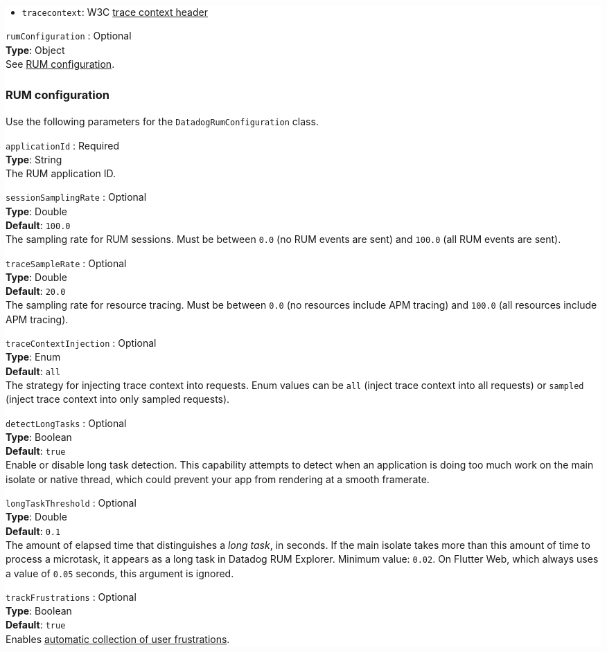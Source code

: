   - `tracecontext`: W3C [trace context header][24]

`rumConfiguration`
: Optional<br/>
**Type**: Object<br/>
See [RUM configuration](#rum-configuration).

### RUM configuration

Use the following parameters for the `DatadogRumConfiguration` class.

`applicationId`
: Required<br/>
**Type**: String</br>
The RUM application ID.

`sessionSamplingRate`
: Optional<br/>
**Type**: Double<br/>
**Default**: `100.0`<br/>
The sampling rate for RUM sessions. Must be between `0.0` (no RUM events are sent) and `100.0` (all RUM events are sent).

`traceSampleRate`
: Optional<br/>
**Type**: Double<br/>
**Default**: `20.0`<br/>
The sampling rate for resource tracing. Must be between `0.0` (no resources include APM tracing) and `100.0` (all resources include APM tracing).

`traceContextInjection`
: Optional<br/>
**Type**: Enum<br/>
**Default**: `all`<br/>
The strategy for injecting trace context into requests. Enum values can be `all` (inject trace context into all requests) or `sampled` (inject trace context into only sampled requests).

`detectLongTasks`
: Optional<br/>
**Type**: Boolean<br/>
**Default**: `true`<br/>
Enable or disable long task detection. This capability attempts to detect when an application is doing too much work on the main isolate or native thread, which could prevent your app from rendering at a smooth framerate.

`longTaskThreshold`
: Optional<br/>
**Type**: Double<br/>
**Default**: `0.1`<br/>
The amount of elapsed time that distinguishes a _long task_, in seconds. If the main isolate takes more than this amount of time to process a microtask, it appears as a long task in Datadog RUM Explorer. Minimum value: `0.02`. On Flutter Web, which always uses a value of `0.05` seconds, this argument is ignored.

`trackFrustrations`
: Optional<br/>
**Type**: Boolean<br/>
**Default**: `true`<br/>
Enables [automatic collection of user frustrations][19].


[1]: https://app.datadoghq.com/rum/application/create
[2]: /real_user_monitoring/mobile_and_tv_monitoring/flutter/setup/
[3]: /real_user_monitoring/mobile_and_tv_monitoring/flutter/data_collected
[4]: /real_user_monitoring/explorer/?tab=measures#setup-facets-and-measures
[5]: https://github.com/DataDog/dd-sdk-flutter/tree/main/packages/datadog_tracking_http_client
[6]: https://pub.dev/documentation/datadog_flutter_plugin/latest/datadog_flutter_plugin/
[7]: https://pub.dev/documentation/datadog_flutter_plugin/latest/datadog_flutter_plugin/DatadogNavigationObserver-class.html
[8]: https://pub.dev/packages?q=go_router
[9]: https://pub.dev/packages/auto_route
[10]: https://pub.dev/packages/beamer
[11]: https://github.com/flutter/flutter/issues/112196
[12]: https://pub.dev/packages/datadog_tracking_http_client
[13]: https://pub.dev/packages/datadog_grpc_interceptor
[14]: https://github.com/openzipkin/b3-propagation#single-headers
[15]: https://github.com/openzipkin/b3-propagation#multiple-headers
[16]: https://www.w3.org/TR/trace-context/#tracestate-header
[17]: /real_user_monitoring/mobile_and_tv_monitoring/mobile_vitals/?tab=flutter
[18]: /real_user_monitoring/mobile_and_tv_monitoring/flutter/integrated_libraries
[19]: /real_user_monitoring/browser/frustration_signals/
[20]: /getting_started/tagging/#defining-tags
[21]: /real_user_monitoring/connect_rum_and_traces/?tab=browserrum#how-are-rum-resources-linked-to-traces
[22]: https://github.com/openzipkin/b3-propagation#single-headers
[23]: https://github.com/openzipkin/b3-propagation#multiple-headers
[24]: https://www.w3.org/TR/trace-context/#tracestate-header
